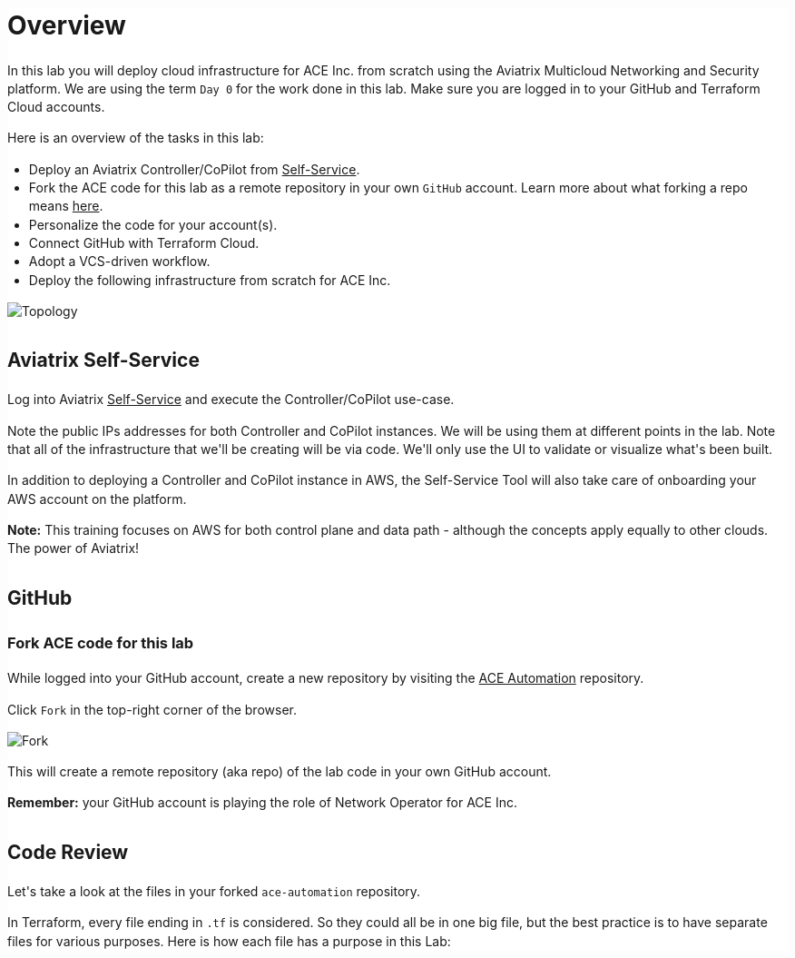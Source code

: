 # Overview

In this lab you will deploy cloud infrastructure for ACE Inc. from scratch using the Aviatrix Multicloud Networking and Security platform. We are using the term `Day 0` for the work done in this lab. Make sure you are logged in to your GitHub and Terraform Cloud accounts.

Here is an overview of the tasks in this lab:

- Deploy an Aviatrix Controller/CoPilot from [Self-Service](https://selfservice.aviatrix.com).
- Fork the ACE code for this lab as a remote repository in your own `GitHub` account. Learn more about what forking a repo means [here](https://docs.github.com/en/get-started/quickstart/fork-a-repo).
- Personalize the code for your account(s).
- Connect GitHub with Terraform Cloud.
- Adopt a VCS-driven workflow.
- Deploy the following infrastructure from scratch for ACE Inc.

![Topology](images/intro-topology.png)

## Aviatrix Self-Service

Log into Aviatrix [Self-Service](https://selfservice.aviatrix.com) and execute the Controller/CoPilot use-case.

Note the public IPs addresses for both Controller and CoPilot instances. We will be using them at different points in the lab. Note that all of the infrastructure that we'll be creating will be via code. We'll only use the UI to validate or visualize what's been built.

In addition to deploying a Controller and CoPilot instance in AWS, the Self-Service Tool will also take care of onboarding your AWS account on the platform.

**Note:** This training focuses on AWS for both control plane and data path - although the concepts apply equally to other clouds. The power of Aviatrix!

## GitHub

### Fork ACE code for this lab

While logged into your GitHub account, create a new repository by visiting the [ACE Automation](https://github.com/AviatrixSystems/ace-automation) repository.

Click `Fork` in the top-right corner of the browser.

![Fork](images/lab1-2-fork.png)

This will create a remote repository (aka repo) of the lab code in your own GitHub account.

**Remember:** your GitHub account is playing the role of Network Operator for ACE Inc.

## Code Review

Let's take a look at the files in your forked  `ace-automation` repository.

In Terraform, every file ending in `.tf` is considered. So they could all be in one big file, but the best practice is to have separate files for various purposes. Here is how each file has a purpose in this Lab:
